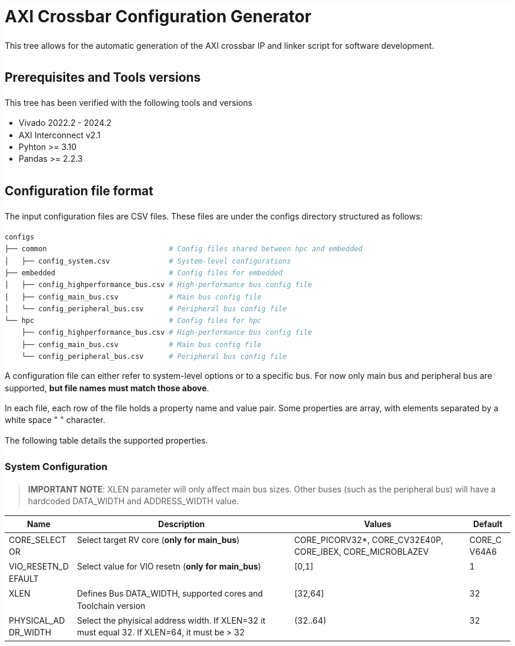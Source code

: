 #  AXI Crossbar Configuration Generator
This tree allows for the automatic generation of the AXI crossbar IP and linker script for software development.

## Prerequisites and Tools versions
This tree has been verified with the following tools and versions
* Vivado 2022.2 - 2024.2
* AXI Interconnect v2.1
* Pyhton >= 3.10
* Pandas >= 2.2.3

##  Configuration file format
The input configuration files are CSV files. These files are under the configs directory structured as follows:
``` bash
configs
├── common                             # Config files shared between hpc and embedded
│   ├── config_system.csv              # System-level configurations
├── embedded                           # Config files for embedded
│   ├── config_highperformance_bus.csv # High-performance bus config file
│   ├── config_main_bus.csv            # Main bus config file
│   └── config_peripheral_bus.csv      # Peripheral bus config file
└── hpc                                # Config files for hpc
    ├── config_highperformance_bus.csv # High-performance bus config file
    ├── config_main_bus.csv            # Main bus config file
    └── config_peripheral_bus.csv      # Peripheral bus config file
```

A configuration file can either refer to system-level options or to a specific bus. For now only main bus and peripheral bus are supported, **but file names must match those above**.

In each file, each row of the file holds a property name and value pair.
Some properties are array, with elements separated by a white space " " character.

The following table details the supported properties.

### System Configuration

> **IMPORTANT NOTE**: XLEN parameter will only affect main bus sizes. Other buses (such as the peripheral bus) will have a hardcoded DATA_WIDTH and ADDRESS_WIDTH value.

| Name  | Description | Values | Default
|-|-|-|-|
| CORE_SELECTOR         | Select target RV core (**only for main_bus**)             | CORE_PICORV32*, CORE_CV32E40P, CORE_IBEX, CORE_MICROBLAZEV | CORE_CV64A6 | None (**mandatory value**)
| VIO_RESETN_DEFAULT    | Select value for VIO resetn (**only for main_bus**)       | [0,1]                                                     | 1
| XLEN                  | Defines Bus DATA_WIDTH, supported cores and Toolchain version             | [32,64]                                                 | 32
| PHYSICAL_ADDR_WIDTH   | Select the phyisical address width. If XLEN=32 it must equal 32. If XLEN=64, it must be > 32 | (32..64) | 32
